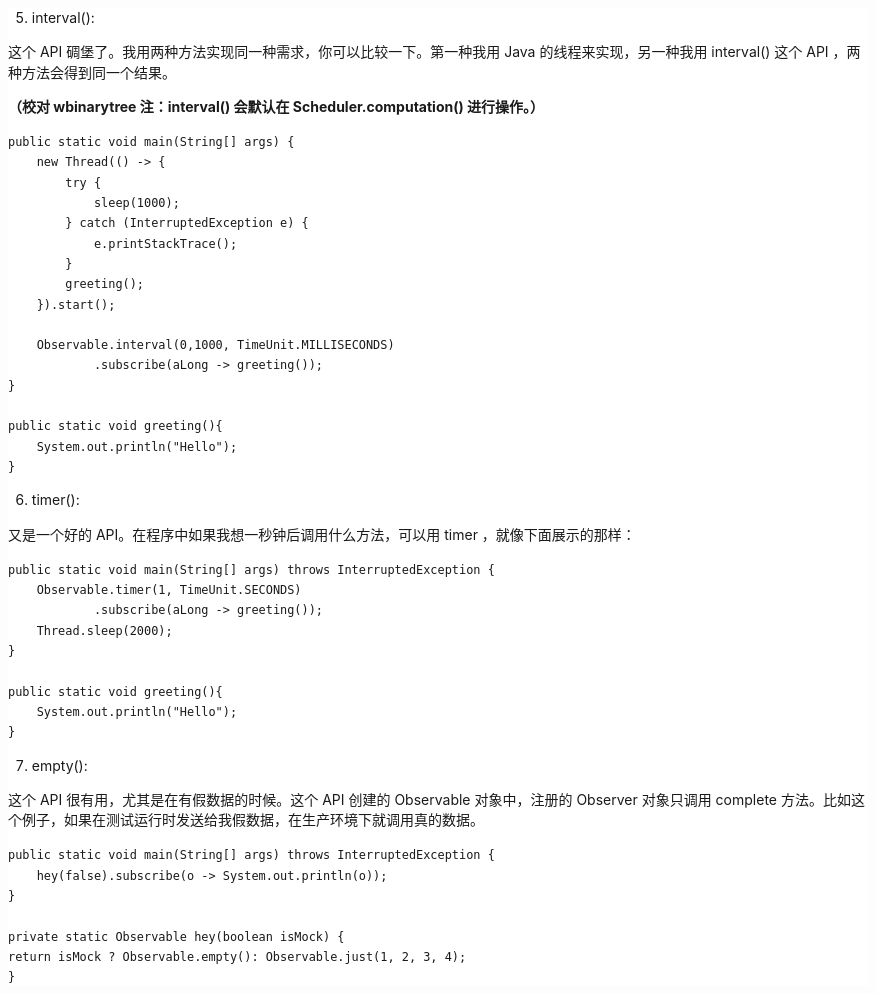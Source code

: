 
5. interval():


这个 API 碉堡了。我用两种方法实现同一种需求，你可以比较一下。第一种我用 Java 的线程来实现，另一种我用 interval() 这个 API ，两种方法会得到同一个结果。

**（校对 wbinarytree 注：interval() 会默认在 Scheduler.computation() 进行操作。）**

```
public static void main(String[] args) {
    new Thread(() -> {
        try {
            sleep(1000);
        } catch (InterruptedException e) {
            e.printStackTrace();
        }
        greeting();
    }).start();

    Observable.interval(0,1000, TimeUnit.MILLISECONDS)
            .subscribe(aLong -> greeting());
}

public static void greeting(){
    System.out.println("Hello");
}
```

6. timer():

又是一个好的 API。在程序中如果我想一秒钟后调用什么方法，可以用 timer ，就像下面展示的那样：

```
public static void main(String[] args) throws InterruptedException {
    Observable.timer(1, TimeUnit.SECONDS)
            .subscribe(aLong -> greeting());
    Thread.sleep(2000);
}

public static void greeting(){
    System.out.println("Hello");
}
```


7. empty():

这个 API 很有用，尤其是在有假数据的时候。这个 API 创建的 Observable 对象中，注册的 Observer 对象只调用 complete 方法。比如这个例子，如果在测试运行时发送给我假数据，在生产环境下就调用真的数据。

```
public static void main(String[] args) throws InterruptedException {
    hey(false).subscribe(o -> System.out.println(o));
}

private static Observable hey(boolean isMock) {
return isMock ? Observable.empty(): Observable.just(1, 2, 3, 4);
}
```
